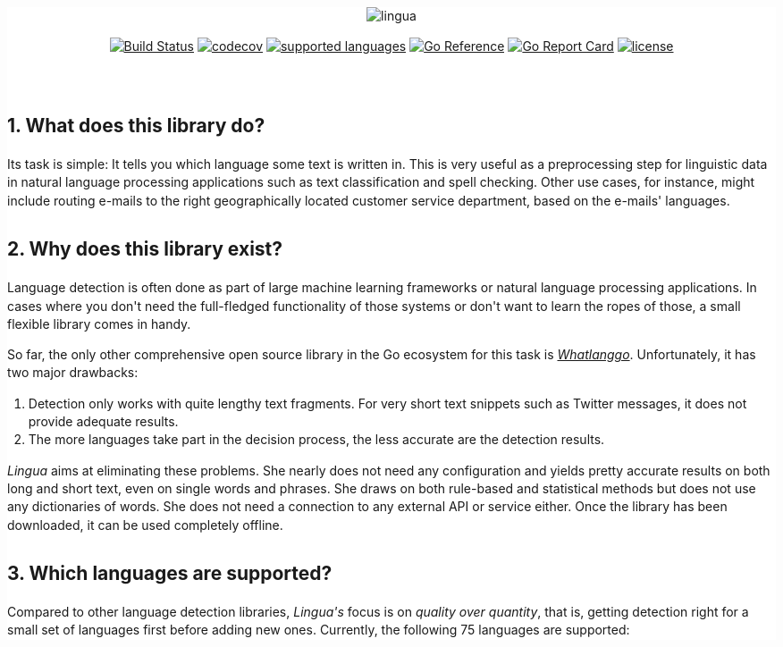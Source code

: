 <div align="center">

  ![lingua](https://raw.githubusercontent.com/pemistahl/lingua-go/main/cmd/images/logo.png)
  
  [![Build Status](https://github.com/pemistahl/lingua-go/workflows/build/badge.svg?branch=main)](https://github.com/pemistahl/lingua-go/actions?query=workflow%3A%22build%22+branch%3Amain)
  [![codecov](https://codecov.io/gh/pemistahl/lingua-go/branch/main/graph/badge.svg)](https://codecov.io/gh/pemistahl/lingua-go)
  [![supported languages](https://img.shields.io/badge/supported%20languages-75-green.svg)](#3-which-languages-are-supported)
  [![Go Reference](https://pkg.go.dev/badge/github.com/pemistahl/lingua-go.svg)](https://pkg.go.dev/github.com/pemistahl/lingua-go)
  [![Go Report Card](https://goreportcard.com/badge/github.com/pemistahl/lingua-go)](https://goreportcard.com/report/github.com/pemistahl/lingua-go)
  [![license](https://img.shields.io/badge/license-Apache%202.0-blue.svg)](https://www.apache.org/licenses/LICENSE-2.0)
</div>

<br>

## 1. What does this library do?

Its task is simple: It tells you which language some text is written in.
This is very useful as a preprocessing step for linguistic data in natural language
processing applications such as text classification and spell checking.
Other use cases, for instance, might include routing e-mails to the right geographically
located customer service department, based on the e-mails' languages.

## 2. Why does this library exist?

Language detection is often done as part of large machine learning frameworks or natural
language processing applications. In cases where you don't need the full-fledged
functionality of those systems or don't want to learn the ropes of those,
a small flexible library comes in handy.

So far, the only other comprehensive open source library in the Go ecosystem for
this task is [*Whatlanggo*](https://github.com/abadojack/whatlanggo).
Unfortunately, it has two major drawbacks:

1. Detection only works with quite lengthy text fragments. For very short text snippets
   such as Twitter messages, it does not provide adequate results.
2. The more languages take part in the decision process, the less accurate are the
   detection results.

*Lingua* aims at eliminating these problems. She nearly does not need any configuration and
yields pretty accurate results on both long and short text, even on single words and phrases.
She draws on both rule-based and statistical methods but does not use any dictionaries of words.
She does not need a connection to any external API or service either.
Once the library has been downloaded, it can be used completely offline.

## 3. Which languages are supported?

Compared to other language detection libraries, *Lingua's* focus is on *quality over quantity*, that is,
getting detection right for a small set of languages first before adding new ones.
Currently, the following 75 languages are supported:
